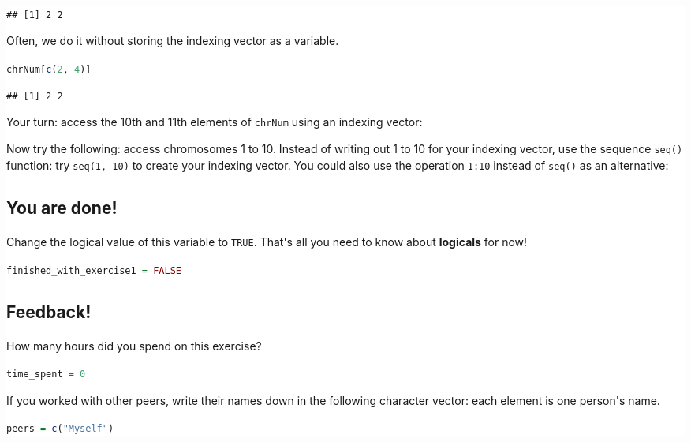 ```
## [1] 2 2
```

Often, we do it without storing the indexing vector as a variable.


```r
chrNum[c(2, 4)]
```

```
## [1] 2 2
```

Your turn: access the 10th and 11th elements of `chrNum` using an indexing vector:



Now try the following: access chromosomes 1 to 10. Instead of writing out 1 to 10 for your indexing vector, use the sequence `seq()` function: try `seq(1, 10)` to create your indexing vector. You could also use the operation `1:10` instead of `seq()` as an alternative:



## You are done!

Change the logical value of this variable to `TRUE`. That's all you need to know about **logicals** for now!


```r
finished_with_exercise1 = FALSE
```

## Feedback!

How many hours did you spend on this exercise?


```r
time_spent = 0 
```

If you worked with other peers, write their names down in the following character vector: each element is one person's name.


```r
peers = c("Myself")
```

